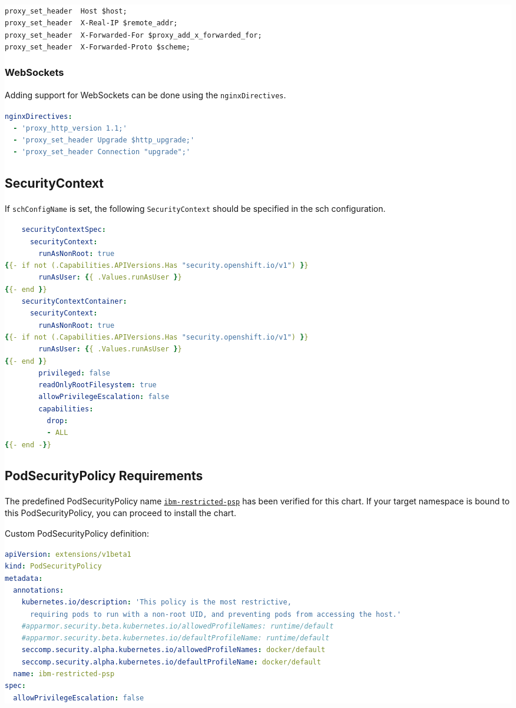 ```nginx
proxy_set_header  Host $host;
proxy_set_header  X-Real-IP $remote_addr;
proxy_set_header  X-Forwarded-For $proxy_add_x_forwarded_for;
proxy_set_header  X-Forwarded-Proto $scheme;
```

### WebSockets

Adding support for WebSockets can be done using the `nginxDirectives`.

```yaml
nginxDirectives:
  - 'proxy_http_version 1.1;'
  - 'proxy_set_header Upgrade $http_upgrade;'
  - 'proxy_set_header Connection "upgrade";'
```

## SecurityContext

If `schConfigName` is set, the following `SecurityContext` should be specified in the sch configuration.

```yaml
    securityContextSpec:
      securityContext:
        runAsNonRoot: true
{{- if not (.Capabilities.APIVersions.Has "security.openshift.io/v1") }}
        runAsUser: {{ .Values.runAsUser }}
{{- end }}
    securityContextContainer:
      securityContext:
        runAsNonRoot: true
{{- if not (.Capabilities.APIVersions.Has "security.openshift.io/v1") }}
        runAsUser: {{ .Values.runAsUser }}
{{- end }}
        privileged: false
        readOnlyRootFilesystem: true
        allowPrivilegeEscalation: false
        capabilities:
          drop:
          - ALL
{{- end -}}
```

## PodSecurityPolicy Requirements

The predefined PodSecurityPolicy name [`ibm-restricted-psp`](https://ibm.biz/cpkspec-psp) has been verified for this chart. If your target namespace is bound to this PodSecurityPolicy, you can proceed to install the chart.

Custom PodSecurityPolicy definition:

```yml
apiVersion: extensions/v1beta1
kind: PodSecurityPolicy
metadata:
  annotations:
    kubernetes.io/description: 'This policy is the most restrictive,
      requiring pods to run with a non-root UID, and preventing pods from accessing the host.'
    #apparmor.security.beta.kubernetes.io/allowedProfileNames: runtime/default
    #apparmor.security.beta.kubernetes.io/defaultProfileName: runtime/default
    seccomp.security.alpha.kubernetes.io/allowedProfileNames: docker/default
    seccomp.security.alpha.kubernetes.io/defaultProfileName: docker/default
  name: ibm-restricted-psp
spec:
  allowPrivilegeEscalation: false
```